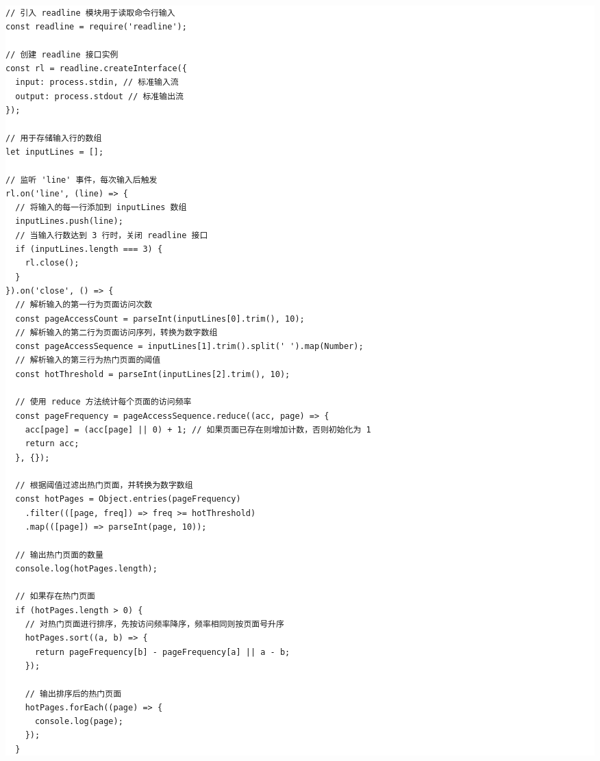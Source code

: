    
    // 引入 readline 模块用于读取命令行输入
    const readline = require('readline');
    
    // 创建 readline 接口实例
    const rl = readline.createInterface({
      input: process.stdin, // 标准输入流
      output: process.stdout // 标准输出流
    });
    
    // 用于存储输入行的数组
    let inputLines = [];
    
    // 监听 'line' 事件，每次输入后触发
    rl.on('line', (line) => {
      // 将输入的每一行添加到 inputLines 数组
      inputLines.push(line);
      // 当输入行数达到 3 行时，关闭 readline 接口
      if (inputLines.length === 3) {
        rl.close();
      }
    }).on('close', () => {
      // 解析输入的第一行为页面访问次数
      const pageAccessCount = parseInt(inputLines[0].trim(), 10);
      // 解析输入的第二行为页面访问序列，转换为数字数组
      const pageAccessSequence = inputLines[1].trim().split(' ').map(Number);
      // 解析输入的第三行为热门页面的阈值
      const hotThreshold = parseInt(inputLines[2].trim(), 10);
    
      // 使用 reduce 方法统计每个页面的访问频率
      const pageFrequency = pageAccessSequence.reduce((acc, page) => {
        acc[page] = (acc[page] || 0) + 1; // 如果页面已存在则增加计数，否则初始化为 1
        return acc;
      }, {});
    
      // 根据阈值过滤出热门页面，并转换为数字数组
      const hotPages = Object.entries(pageFrequency)
        .filter(([page, freq]) => freq >= hotThreshold)
        .map(([page]) => parseInt(page, 10));
    
      // 输出热门页面的数量
      console.log(hotPages.length);
    
      // 如果存在热门页面
      if (hotPages.length > 0) {
        // 对热门页面进行排序，先按访问频率降序，频率相同则按页面号升序
        hotPages.sort((a, b) => {
          return pageFrequency[b] - pageFrequency[a] || a - b;
        });
    
        // 输出排序后的热门页面
        hotPages.forEach((page) => {
          console.log(page);
        });
      }
    
